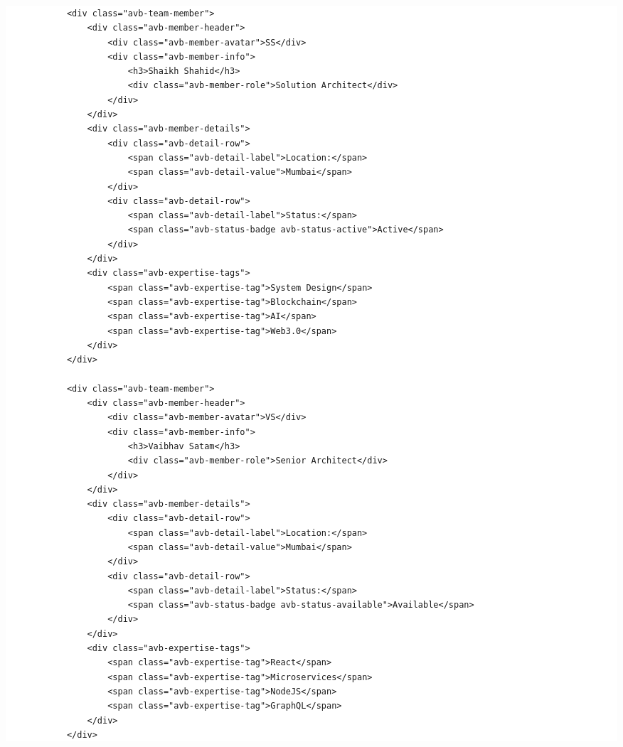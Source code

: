                 <div class="avb-team-member">
                    <div class="avb-member-header">
                        <div class="avb-member-avatar">SS</div>
                        <div class="avb-member-info">
                            <h3>Shaikh Shahid</h3>
                            <div class="avb-member-role">Solution Architect</div>
                        </div>
                    </div>
                    <div class="avb-member-details">
                        <div class="avb-detail-row">
                            <span class="avb-detail-label">Location:</span>
                            <span class="avb-detail-value">Mumbai</span>
                        </div>
                        <div class="avb-detail-row">
                            <span class="avb-detail-label">Status:</span>
                            <span class="avb-status-badge avb-status-active">Active</span>
                        </div>
                    </div>
                    <div class="avb-expertise-tags">
                        <span class="avb-expertise-tag">System Design</span>
                        <span class="avb-expertise-tag">Blockchain</span>
                        <span class="avb-expertise-tag">AI</span>
                        <span class="avb-expertise-tag">Web3.0</span>
                    </div>
                </div>

                <div class="avb-team-member">
                    <div class="avb-member-header">
                        <div class="avb-member-avatar">VS</div>
                        <div class="avb-member-info">
                            <h3>Vaibhav Satam</h3>
                            <div class="avb-member-role">Senior Architect</div>
                        </div>
                    </div>
                    <div class="avb-member-details">
                        <div class="avb-detail-row">
                            <span class="avb-detail-label">Location:</span>
                            <span class="avb-detail-value">Mumbai</span>
                        </div>
                        <div class="avb-detail-row">
                            <span class="avb-detail-label">Status:</span>
                            <span class="avb-status-badge avb-status-available">Available</span>
                        </div>
                    </div>
                    <div class="avb-expertise-tags">
                        <span class="avb-expertise-tag">React</span>
                        <span class="avb-expertise-tag">Microservices</span>
                        <span class="avb-expertise-tag">NodeJS</span>
                        <span class="avb-expertise-tag">GraphQL</span>
                    </div>
                </div>
